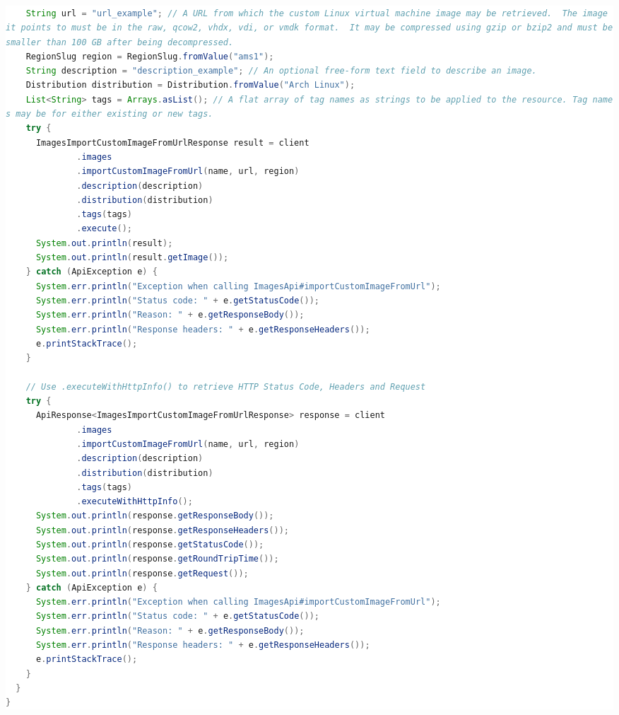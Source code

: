 ```java
    String url = "url_example"; // A URL from which the custom Linux virtual machine image may be retrieved.  The image it points to must be in the raw, qcow2, vhdx, vdi, or vmdk format.  It may be compressed using gzip or bzip2 and must be smaller than 100 GB after being decompressed.
    RegionSlug region = RegionSlug.fromValue("ams1");
    String description = "description_example"; // An optional free-form text field to describe an image.
    Distribution distribution = Distribution.fromValue("Arch Linux");
    List<String> tags = Arrays.asList(); // A flat array of tag names as strings to be applied to the resource. Tag names may be for either existing or new tags.
    try {
      ImagesImportCustomImageFromUrlResponse result = client
              .images
              .importCustomImageFromUrl(name, url, region)
              .description(description)
              .distribution(distribution)
              .tags(tags)
              .execute();
      System.out.println(result);
      System.out.println(result.getImage());
    } catch (ApiException e) {
      System.err.println("Exception when calling ImagesApi#importCustomImageFromUrl");
      System.err.println("Status code: " + e.getStatusCode());
      System.err.println("Reason: " + e.getResponseBody());
      System.err.println("Response headers: " + e.getResponseHeaders());
      e.printStackTrace();
    }

    // Use .executeWithHttpInfo() to retrieve HTTP Status Code, Headers and Request
    try {
      ApiResponse<ImagesImportCustomImageFromUrlResponse> response = client
              .images
              .importCustomImageFromUrl(name, url, region)
              .description(description)
              .distribution(distribution)
              .tags(tags)
              .executeWithHttpInfo();
      System.out.println(response.getResponseBody());
      System.out.println(response.getResponseHeaders());
      System.out.println(response.getStatusCode());
      System.out.println(response.getRoundTripTime());
      System.out.println(response.getRequest());
    } catch (ApiException e) {
      System.err.println("Exception when calling ImagesApi#importCustomImageFromUrl");
      System.err.println("Status code: " + e.getStatusCode());
      System.err.println("Reason: " + e.getResponseBody());
      System.err.println("Response headers: " + e.getResponseHeaders());
      e.printStackTrace();
    }
  }
}

```
